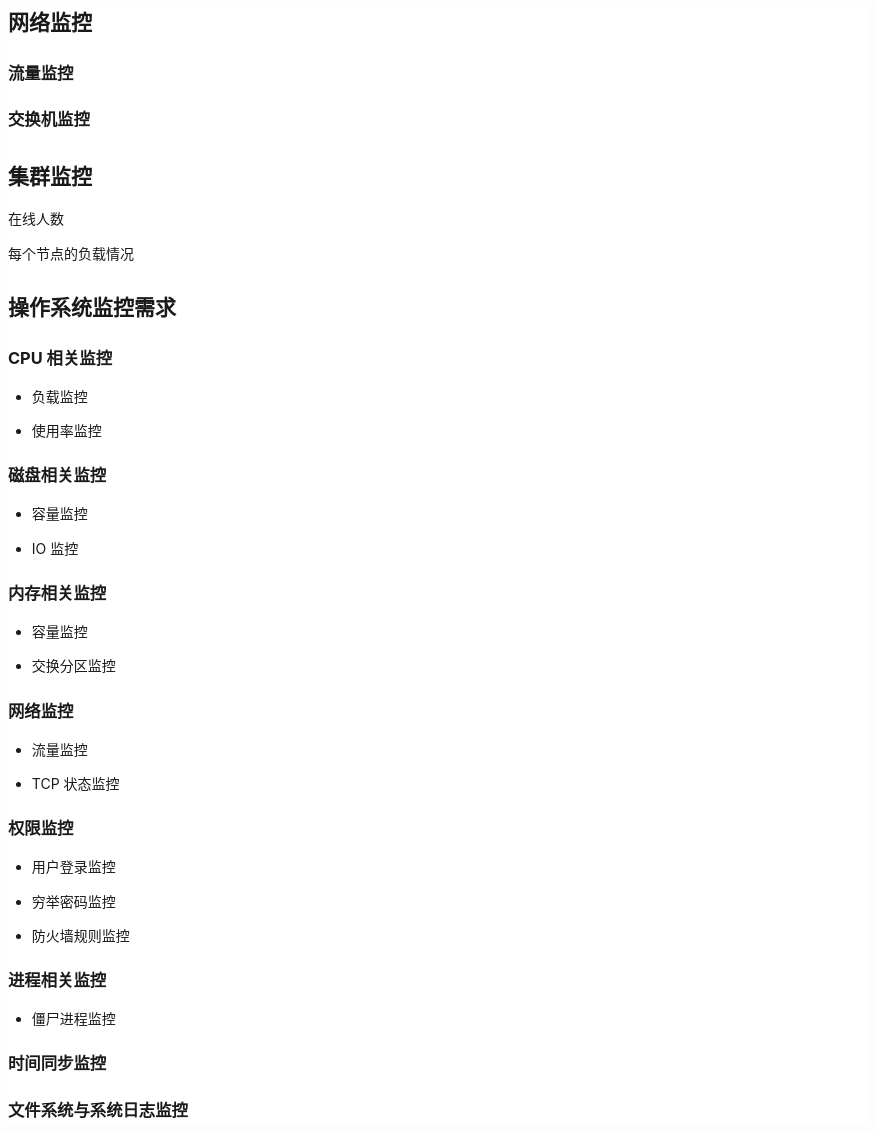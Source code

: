 ## 网络监控

### 流量监控

### 交换机监控

## 集群监控

在线人数

每个节点的负载情况

## 操作系统监控需求

### CPU 相关监控

*   负载监控

*   使用率监控

### 磁盘相关监控

*   容量监控

*   IO 监控

### 内存相关监控

*   容量监控

*   交换分区监控

### 网络监控

*   流量监控

*   TCP 状态监控

### 权限监控

*   用户登录监控

*   穷举密码监控

*   防火墙规则监控

### 进程相关监控

*   僵尸进程监控

### 时间同步监控

### 文件系统与系统日志监控
